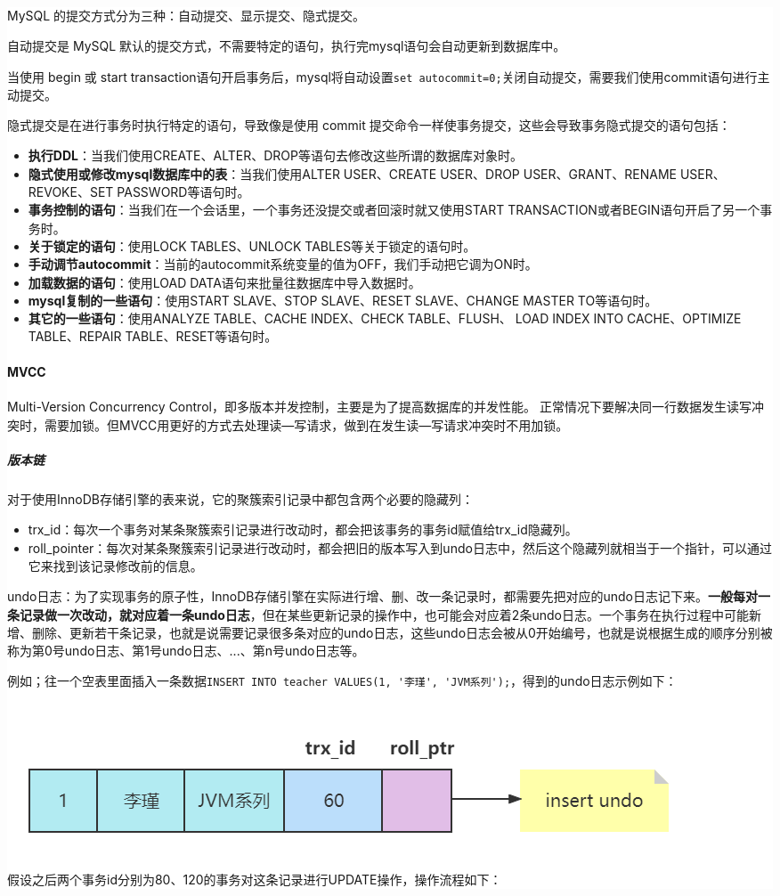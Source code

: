 MySQL 的提交方式分为三种：自动提交、显示提交、隐式提交。

自动提交是 MySQL 默认的提交方式，不需要特定的语句，执行完mysql语句会自动更新到数据库中。

当使用 begin 或 start transaction语句开启事务后，mysql将自动设置`set autocommit=0;`关闭自动提交，需要我们使用commit语句进行主动提交。

隐式提交是在进行事务时执行特定的语句，导致像是使用 commit 提交命令一样使事务提交，这些会导致事务隐式提交的语句包括：

- **执行DDL**：当我们使用CREATE、ALTER、DROP等语句去修改这些所谓的数据库对象时。
- **隐式使用或修改mysql数据库中的表**：当我们使用ALTER USER、CREATE USER、DROP USER、GRANT、RENAME USER、REVOKE、SET PASSWORD等语句时。
- **事务控制的语句**：当我们在一个会话里，一个事务还没提交或者回滚时就又使用START TRANSACTION或者BEGIN语句开启了另一个事务时。
- **关于锁定的语句**：使用LOCK TABLES、UNLOCK TABLES等关于锁定的语句时。
- **手动调节autocommit**：当前的autocommit系统变量的值为OFF，我们手动把它调为ON时。
- **加载数据的语句**：使用LOAD DATA语句来批量往数据库中导入数据时。
- **mysql复制的一些语句**：使用START SLAVE、STOP SLAVE、RESET SLAVE、CHANGE MASTER TO等语句时。
- **其它的一些语句**：使用ANALYZE TABLE、CACHE INDEX、CHECK TABLE、FLUSH、 LOAD INDEX INTO CACHE、OPTIMIZE TABLE、REPAIR TABLE、RESET等语句时。

#### MVCC

Multi-Version Concurrency Control，即多版本并发控制，主要是为了提高数据库的并发性能。
正常情况下要解决同一行数据发生读写冲突时，需要加锁。但MVCC用更好的方式去处理读—写请求，做到在发生读—写请求冲突时不用加锁。

##### 版本链

对于使用InnoDB存储引擎的表来说，它的聚簇索引记录中都包含两个必要的隐藏列：

- trx_id：每次一个事务对某条聚簇索引记录进行改动时，都会把该事务的事务id赋值给trx_id隐藏列。
- roll_pointer：每次对某条聚簇索引记录进行改动时，都会把旧的版本写入到undo日志中，然后这个隐藏列就相当于一个指针，可以通过它来找到该记录修改前的信息。

undo日志：为了实现事务的原子性，InnoDB存储引擎在实际进行增、删、改一条记录时，都需要先把对应的undo日志记下来。**一般每对一条记录做一次改动，就对应着一条undo日志**，但在某些更新记录的操作中，也可能会对应着2条undo日志。一个事务在执行过程中可能新增、删除、更新若干条记录，也就是说需要记录很多条对应的undo日志，这些undo日志会被从0开始编号，也就是说根据生成的顺序分别被称为第0号undo日志、第1号undo日志、...、第n号undo日志等。

例如；往一个空表里面插入一条数据`INSERT INTO teacher VALUES(1, '李瑾', 'JVM系列');`，得到的undo日志示例如下：

![c7b3d5e8c3bd4d91942b0891b0db0956](./image-mysql/c7b3d5e8c3bd4d91942b0891b0db0956.png)



假设之后两个事务id分别为80、120的事务对这条记录进行UPDATE操作，操作流程如下：
